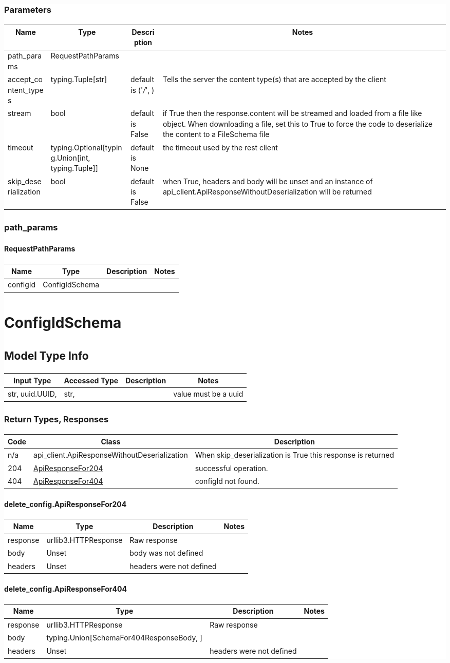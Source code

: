 ### Parameters

Name | Type | Description  | Notes
------------- | ------------- | ------------- | -------------
path_params | RequestPathParams | |
accept_content_types | typing.Tuple[str] | default is ('*/*', ) | Tells the server the content type(s) that are accepted by the client
stream | bool | default is False | if True then the response.content will be streamed and loaded from a file like object. When downloading a file, set this to True to force the code to deserialize the content to a FileSchema file
timeout | typing.Optional[typing.Union[int, typing.Tuple]] | default is None | the timeout used by the rest client
skip_deserialization | bool | default is False | when True, headers and body will be unset and an instance of api_client.ApiResponseWithoutDeserialization will be returned

### path_params
#### RequestPathParams

Name | Type | Description  | Notes
------------- | ------------- | ------------- | -------------
configId | ConfigIdSchema | | 

# ConfigIdSchema

## Model Type Info
Input Type | Accessed Type | Description | Notes
------------ | ------------- | ------------- | -------------
str, uuid.UUID,  | str,  |  | value must be a uuid

### Return Types, Responses

Code | Class | Description
------------- | ------------- | -------------
n/a | api_client.ApiResponseWithoutDeserialization | When skip_deserialization is True this response is returned
204 | [ApiResponseFor204](#delete_config.ApiResponseFor204) | successful operation.
404 | [ApiResponseFor404](#delete_config.ApiResponseFor404) | configId not found.

#### delete_config.ApiResponseFor204
Name | Type | Description  | Notes
------------- | ------------- | ------------- | -------------
response | urllib3.HTTPResponse | Raw response |
body | Unset | body was not defined |
headers | Unset | headers were not defined |

#### delete_config.ApiResponseFor404
Name | Type | Description  | Notes
------------- | ------------- | ------------- | -------------
response | urllib3.HTTPResponse | Raw response |
body | typing.Union[SchemaFor404ResponseBody, ] |  |
headers | Unset | headers were not defined |
